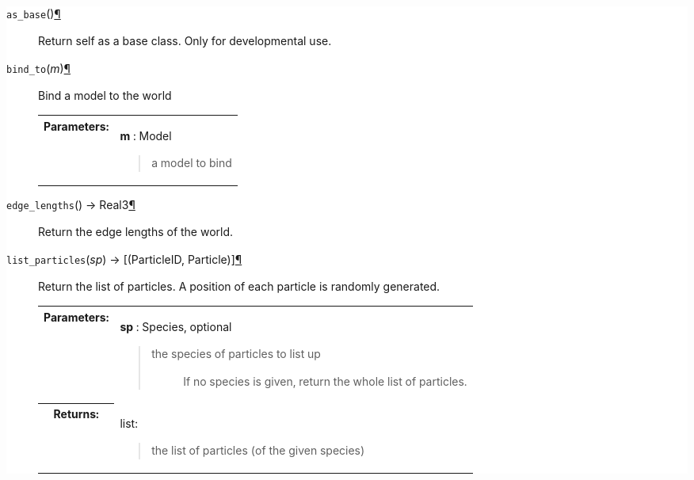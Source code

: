 <dl class="method">
<dt id="ecell4.gillespie.GillespieWorld.as_base">
<code class="descname">as_base</code><span class="sig-paren">(</span><span class="sig-paren">)</span><a class="headerlink" href="#ecell4.gillespie.GillespieWorld.as_base" title="Permalink to this definition">¶</a></dt>
<dd><p>Return self as a base class. Only for developmental use.</p>
</dd></dl>

<dl class="method">
<dt id="ecell4.gillespie.GillespieWorld.bind_to">
<code class="descname">bind_to</code><span class="sig-paren">(</span><em>m</em><span class="sig-paren">)</span><a class="headerlink" href="#ecell4.gillespie.GillespieWorld.bind_to" title="Permalink to this definition">¶</a></dt>
<dd><p>Bind a model to the world</p>
<table class="docutils field-list" frame="void" rules="none">
<col class="field-name" />
<col class="field-body" />
<tbody valign="top">
<tr class="field-odd field"><th class="field-name">Parameters:</th><td class="field-body"><p class="first"><strong>m</strong> : Model</p>
<blockquote class="last">
<div><p>a model to bind</p>
</div></blockquote>
</td>
</tr>
</tbody>
</table>
</dd></dl>

<dl class="method">
<dt id="ecell4.gillespie.GillespieWorld.edge_lengths">
<code class="descname">edge_lengths</code><span class="sig-paren">(</span><span class="sig-paren">)</span> &rarr; Real3<a class="headerlink" href="#ecell4.gillespie.GillespieWorld.edge_lengths" title="Permalink to this definition">¶</a></dt>
<dd><p>Return the edge lengths of the world.</p>
</dd></dl>

<dl class="method">
<dt id="ecell4.gillespie.GillespieWorld.list_particles">
<code class="descname">list_particles</code><span class="sig-paren">(</span><em>sp</em><span class="sig-paren">)</span> &rarr; [(ParticleID, Particle)]<a class="headerlink" href="#ecell4.gillespie.GillespieWorld.list_particles" title="Permalink to this definition">¶</a></dt>
<dd><p>Return the list of particles.
A position of each particle is randomly generated.</p>
<table class="docutils field-list" frame="void" rules="none">
<col class="field-name" />
<col class="field-body" />
<tbody valign="top">
<tr class="field-odd field"><th class="field-name">Parameters:</th><td class="field-body"><p class="first"><strong>sp</strong> : Species, optional</p>
<blockquote>
<div><dl class="docutils">
<dt>the species of particles to list up</dt>
<dd><p class="first last">If no species is given, return the whole list of particles.</p>
</dd>
</dl>
</div></blockquote>
</td>
</tr>
<tr class="field-even field"><th class="field-name">Returns:</th><td class="field-body"><p class="first">list:</p>
<blockquote class="last">
<div><p>the list of particles (of the given species)</p>
</div></blockquote>
</td>